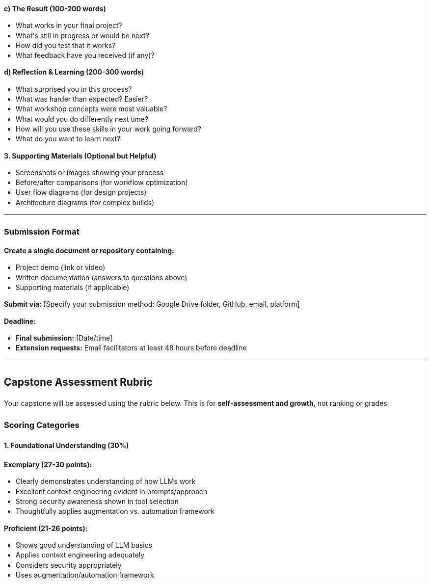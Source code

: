 **c) The Result (100-200 words)**
- What works in your final project?
- What's still in progress or would be next?
- How did you test that it works?
- What feedback have you received (if any)?

**d) Reflection & Learning (200-300 words)**
- What surprised you in this process?
- What was harder than expected? Easier?
- What workshop concepts were most valuable?
- What would you do differently next time?
- How will you use these skills in your work going forward?
- What do you want to learn next?

**3. Supporting Materials (Optional but Helpful)**
- Screenshots or images showing your process
- Before/after comparisons (for workflow optimization)
- User flow diagrams (for design projects)
- Architecture diagrams (for complex builds)

---

### Submission Format

**Create a single document or repository containing:**
- Project demo (link or video)
- Written documentation (answers to questions above)
- Supporting materials (if applicable)

**Submit via:**
[Specify your submission method: Google Drive folder, GitHub, email, platform]

**Deadline:**
- **Final submission:** [Date/time]
- **Extension requests:** Email facilitators at least 48 hours before deadline

---

## Capstone Assessment Rubric

Your capstone will be assessed using the rubric below. This is for **self-assessment and growth**, not ranking or grades.

### Scoring Categories

#### 1. Foundational Understanding (30%)

**Exemplary (27-30 points):**
- Clearly demonstrates understanding of how LLMs work
- Excellent context engineering evident in prompts/approach
- Strong security awareness shown in tool selection
- Thoughtfully applies augmentation vs. automation framework

**Proficient (21-26 points):**
- Shows good understanding of LLM basics
- Applies context engineering adequately
- Considers security appropriately
- Uses augmentation/automation framework
